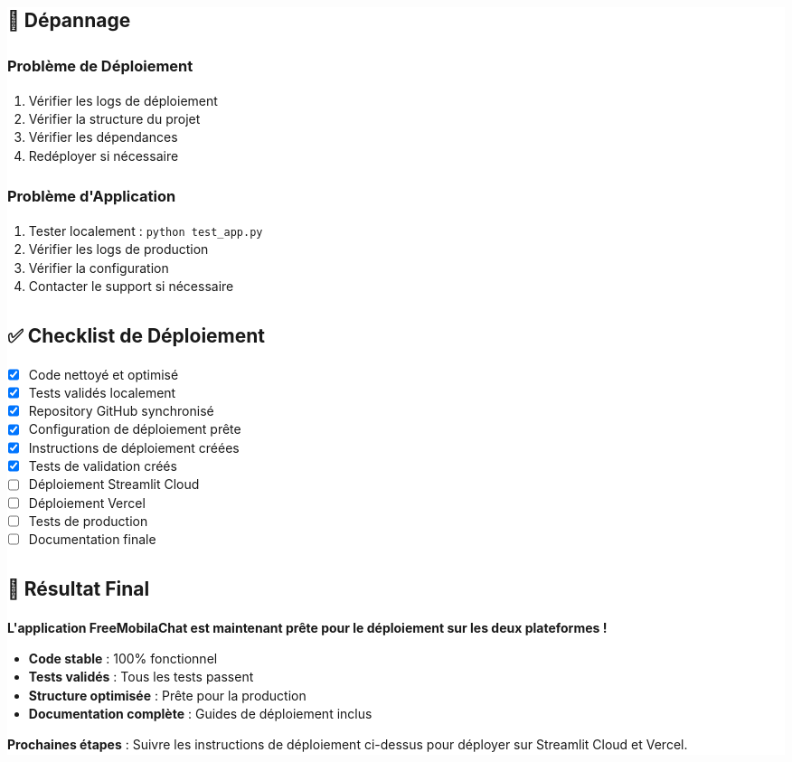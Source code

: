 ## 🚨 Dépannage

### **Problème de Déploiement**
1. Vérifier les logs de déploiement
2. Vérifier la structure du projet
3. Vérifier les dépendances
4. Redéployer si nécessaire

### **Problème d'Application**
1. Tester localement : `python test_app.py`
2. Vérifier les logs de production
3. Vérifier la configuration
4. Contacter le support si nécessaire

## ✅ Checklist de Déploiement

- [x] Code nettoyé et optimisé
- [x] Tests validés localement
- [x] Repository GitHub synchronisé
- [x] Configuration de déploiement prête
- [x] Instructions de déploiement créées
- [x] Tests de validation créés
- [ ] Déploiement Streamlit Cloud
- [ ] Déploiement Vercel
- [ ] Tests de production
- [ ] Documentation finale

## 🎉 Résultat Final

**L'application FreeMobilaChat est maintenant prête pour le déploiement sur les deux plateformes !**

- **Code stable** : 100% fonctionnel
- **Tests validés** : Tous les tests passent
- **Structure optimisée** : Prête pour la production
- **Documentation complète** : Guides de déploiement inclus

**Prochaines étapes** : Suivre les instructions de déploiement ci-dessus pour déployer sur Streamlit Cloud et Vercel.

